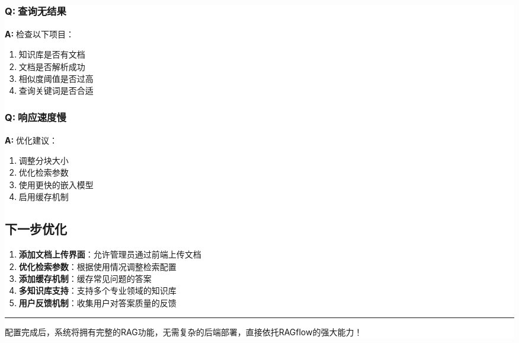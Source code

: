 ### Q: 查询无结果
**A:** 检查以下项目：
1. 知识库是否有文档
2. 文档是否解析成功
3. 相似度阈值是否过高
4. 查询关键词是否合适

### Q: 响应速度慢
**A:** 优化建议：
1. 调整分块大小
2. 优化检索参数
3. 使用更快的嵌入模型
4. 启用缓存机制

## 下一步优化

1. **添加文档上传界面**：允许管理员通过前端上传文档
2. **优化检索参数**：根据使用情况调整检索配置
3. **添加缓存机制**：缓存常见问题的答案
4. **多知识库支持**：支持多个专业领域的知识库
5. **用户反馈机制**：收集用户对答案质量的反馈

---

配置完成后，系统将拥有完整的RAG功能，无需复杂的后端部署，直接依托RAGflow的强大能力！ 